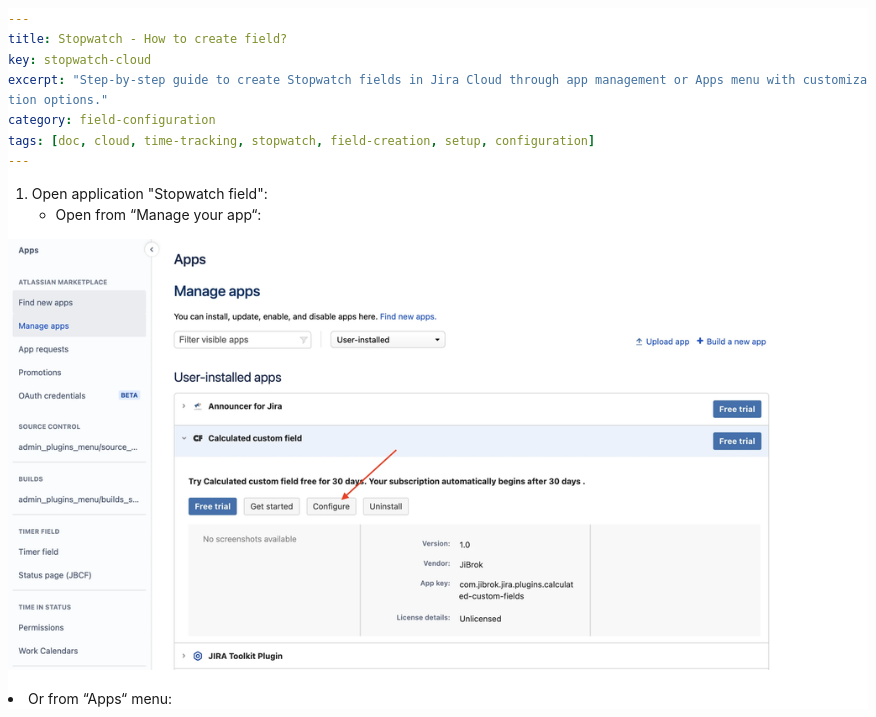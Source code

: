 ```yaml
---
title: Stopwatch - How to create field?
key: stopwatch-cloud
excerpt: "Step-by-step guide to create Stopwatch fields in Jira Cloud through app management or Apps menu with customization options."
category: field-configuration
tags: [doc, cloud, time-tracking, stopwatch, field-creation, setup, configuration]
---
```


1. Open application "Stopwatch field":<br>
   <ul>
      <li>Open from “Manage your app“:
      <p style="text-align: center;"><a href="/uploads/tis-cloud/open-admin-from-app-manage.webp" target="_blank">
<img src="/uploads/tis-cloud/open-admin-from-app-manage.webp" alt="open-admin-from-app-manage screenshot" style="width:100%" loading="lazy"></a></p>
      </li>
      <li>Or from “Apps“ menu:
      <p style="text-align: center;"><a href="/uploads/tis-cloud/open-admin-from-apps-menu.webp" target="_blank">